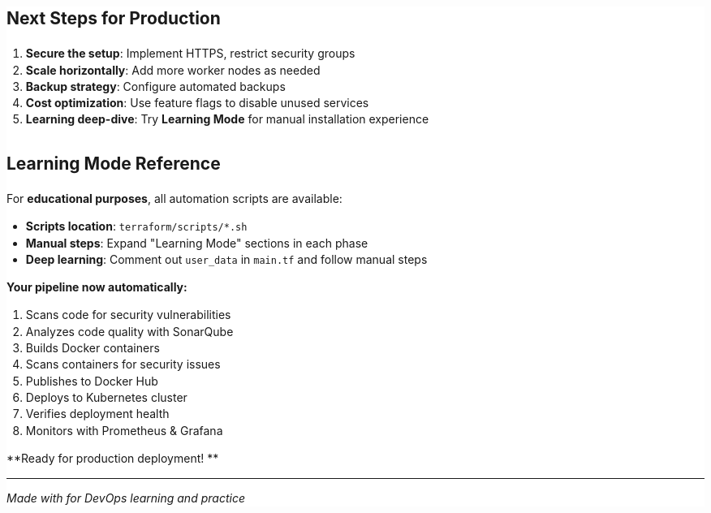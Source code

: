 ##  **Next Steps for Production**

1. **Secure the setup**: Implement HTTPS, restrict security groups
2. **Scale horizontally**: Add more worker nodes as needed
3. **Backup strategy**: Configure automated backups  
4. **Cost optimization**: Use feature flags to disable unused services
5. **Learning deep-dive**: Try **Learning Mode** for manual installation experience

##  **Learning Mode Reference**

For **educational purposes**, all automation scripts are available:
- **Scripts location**: `terraform/scripts/*.sh`
- **Manual steps**: Expand "Learning Mode" sections in each phase
- **Deep learning**: Comment out `user_data` in `main.tf` and follow manual steps

**Your pipeline now automatically:**
1.  Scans code for security vulnerabilities
2.  Analyzes code quality with SonarQube
3.  Builds Docker containers
4.  Scans containers for security issues
5.  Publishes to Docker Hub
6.  Deploys to Kubernetes cluster
7.  Verifies deployment health
8.  Monitors with Prometheus & Grafana

**Ready for production deployment! **

---

*Made with  for DevOps learning and practice*
